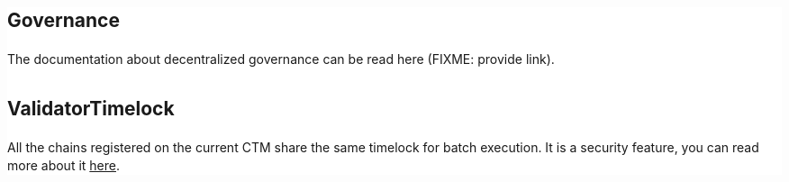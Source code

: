 ## Governance

The documentation about decentralized governance can be read here (FIXME: provide link).

## ValidatorTimelock

All the chains registered on the current CTM share the same timelock for batch execution. It is a security feature, you can read more about it [here](./L1%20smart%20contracts.md#validatortimelock). 
